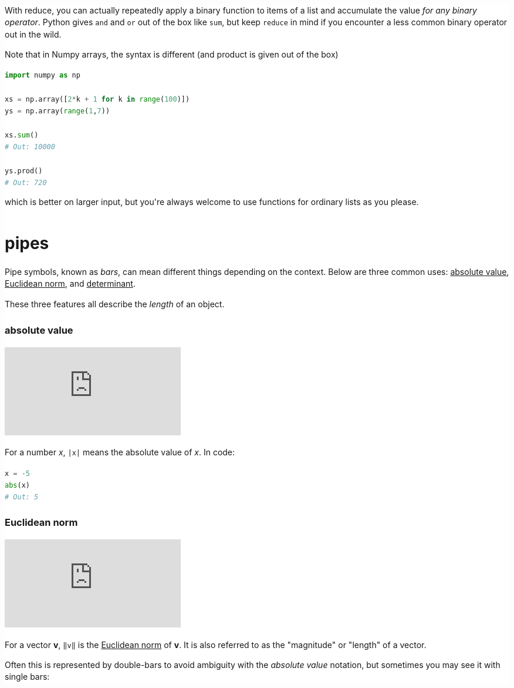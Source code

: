 With reduce, you can actually repeatedly apply a binary function to items of a
list and accumulate the value _for any binary operator_. Python gives `and` and
`or` out of the box like `sum`, but keep `reduce` in mind if you encounter a
less common binary operator out in the wild. 

Note that in Numpy arrays, the syntax is different (and product is given out of
the box)

```python
import numpy as np

xs = np.array([2*k + 1 for k in range(100)])
ys = np.array(range(1,7))

xs.sum()
# Out: 10000

ys.prod()
# Out: 720
```
which is better on larger input, but you're always welcome to use functions for
ordinary lists as you please. 

# pipes

Pipe symbols, known as *bars*, can mean different things depending on the
context. Below are three common uses: [absolute value](#absolute-value),
[Euclidean norm](#euclidean-norm), and [determinant](#determinant).

These three features all describe the *length* of an object.

### absolute value 

![pipes1](http://latex.codecogs.com/svg.latex?%5Cleft%20%7C%20x%20%5Cright%20%7C)



For a number *x*, `|x|` means the absolute value of *x*. In code:

```python
x = -5
abs(x)
# Out: 5
```
### Euclidean norm

![pipes4](http://latex.codecogs.com/svg.latex?%5Cleft%20%5C%7C%20%5Cmathbf%7Bv%7D%20%5Cright%20%5C%7C)



For a vector **v**, `‖v‖` is the [Euclidean norm](https://en.wikipedia.org/wiki/Norm_%28mathematics%29#Euclidean_norm) of **v**. It is also referred to as the "magnitude" or "length" of a vector.

Often this is represented by double-bars to avoid ambiguity with the *absolute value* notation, but sometimes you may see it with single bars:


[1]: https://en.wikipedia.org/wiki/(%CE%B5,_%CE%B4)-definition_of_limit
[2]: http://mimosa-pudica.net/improved-oren-nayar.html#images
[3]: https://en.wikipedia.org/wiki/G%C3%B6del,_Escher,_Bach
[4]: http://buzzard.ups.edu/courses/2007spring/projects/million-paper.pdf
[5]: https://www.math.washington.edu/~morrow/464_12/fft.pdf